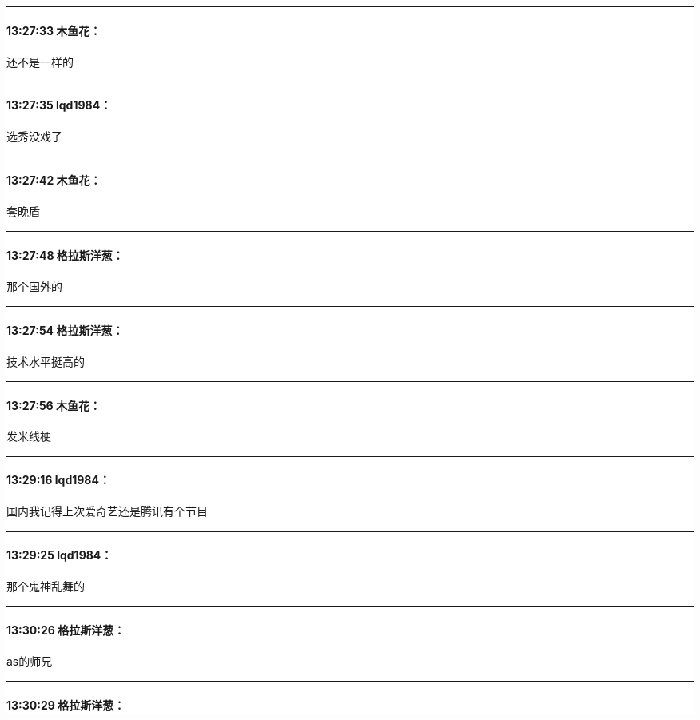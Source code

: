 *****

#### 13:27:33  木鱼花：

还不是一样的

*****

#### 13:27:35  lqd1984：

选秀没戏了

*****

#### 13:27:42  木鱼花：

套晚盾

*****

#### 13:27:48  格拉斯洋葱：

那个国外的

*****

#### 13:27:54  格拉斯洋葱：

技术水平挺高的

*****

#### 13:27:56  木鱼花：

发米线梗

*****

#### 13:29:16  lqd1984：

国内我记得上次爱奇艺还是腾讯有个节目

*****

#### 13:29:25  lqd1984：

那个鬼神乱舞的

*****

#### 13:30:26  格拉斯洋葱：

as的师兄

*****

#### 13:30:29  格拉斯洋葱：
